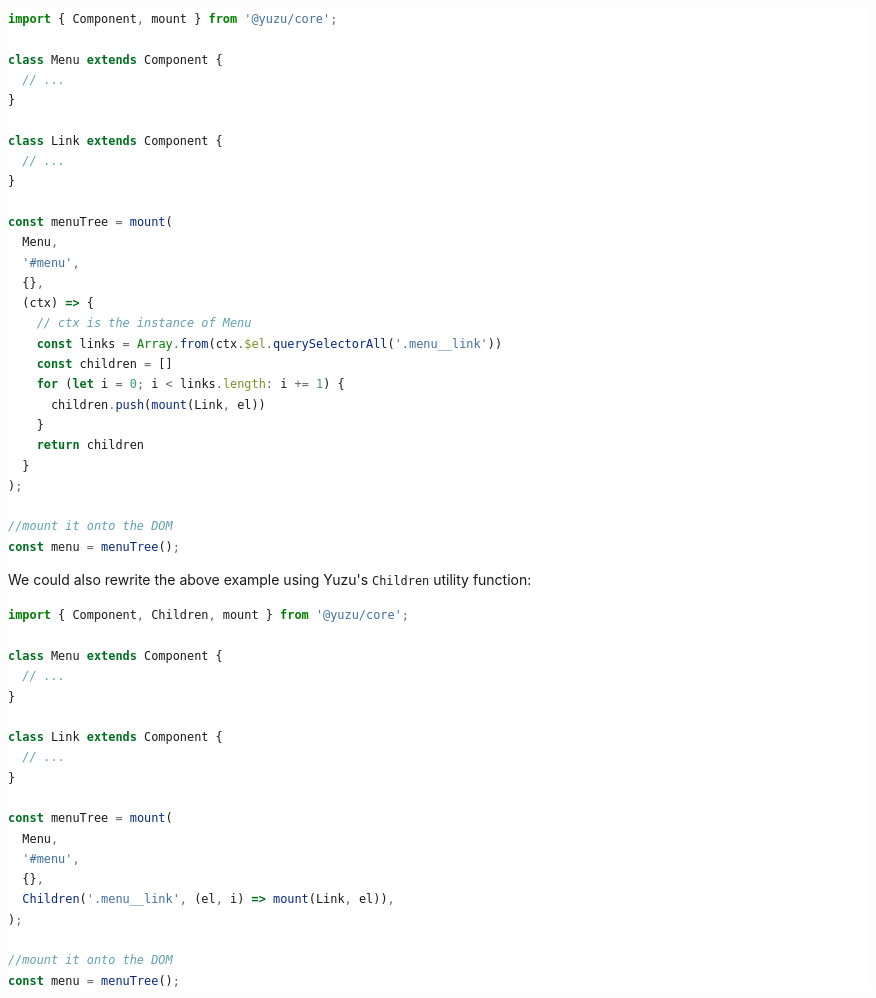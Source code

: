 ```js
import { Component, mount } from '@yuzu/core';

class Menu extends Component {
  // ...
}

class Link extends Component {
  // ...
}

const menuTree = mount(
  Menu,
  '#menu',
  {},
  (ctx) => {
    // ctx is the instance of Menu
    const links = Array.from(ctx.$el.querySelectorAll('.menu__link'))
    const children = []
    for (let i = 0; i < links.length: i += 1) {
      children.push(mount(Link, el))
    }
    return children
  }
);

//mount it onto the DOM
const menu = menuTree();
```

We could also rewrite the above example using Yuzu's `Children` utility function:

```js
import { Component, Children, mount } from '@yuzu/core';

class Menu extends Component {
  // ...
}

class Link extends Component {
  // ...
}

const menuTree = mount(
  Menu,
  '#menu',
  {},
  Children('.menu__link', (el, i) => mount(Link, el)),
);

//mount it onto the DOM
const menu = menuTree();
```
